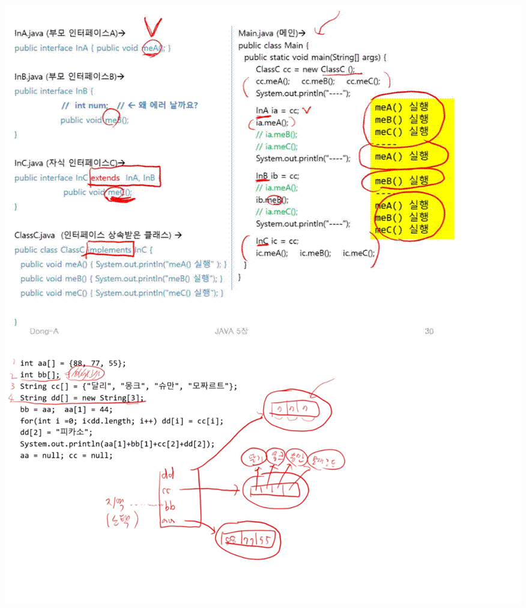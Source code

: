 <img src="/images/2022-01-27-(Java)Basic(기초문법)/clip_image034-164646407274315.gif" />

<img src="/images/2022-01-27-(Java)Basic(기초문법)/clip_image036-164646407274316.gif" />

